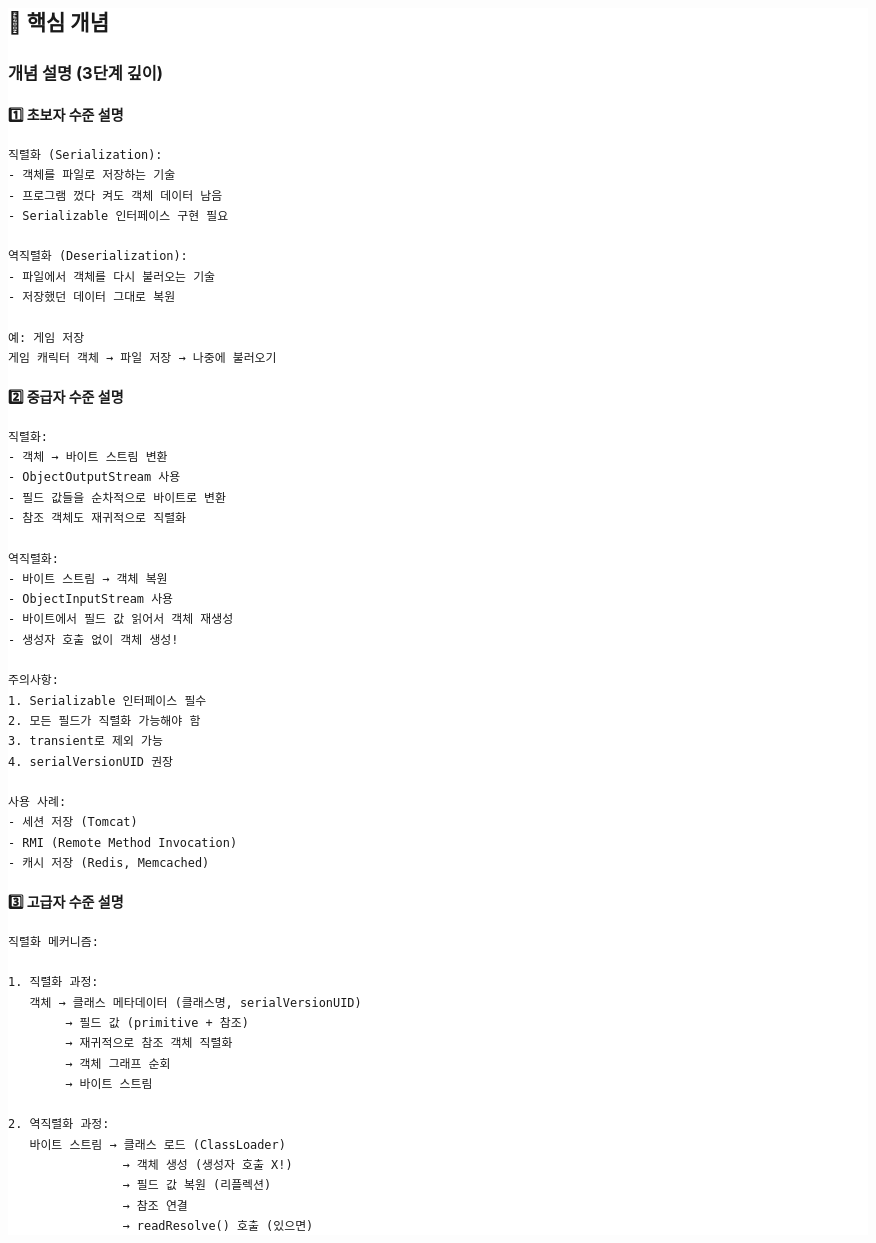 
## 📖 핵심 개념

### 개념 설명 (3단계 깊이)

#### 1️⃣ 초보자 수준 설명
```
직렬화 (Serialization):
- 객체를 파일로 저장하는 기술
- 프로그램 껐다 켜도 객체 데이터 남음
- Serializable 인터페이스 구현 필요

역직렬화 (Deserialization):
- 파일에서 객체를 다시 불러오는 기술
- 저장했던 데이터 그대로 복원

예: 게임 저장
게임 캐릭터 객체 → 파일 저장 → 나중에 불러오기
```

#### 2️⃣ 중급자 수준 설명
```
직렬화:
- 객체 → 바이트 스트림 변환
- ObjectOutputStream 사용
- 필드 값들을 순차적으로 바이트로 변환
- 참조 객체도 재귀적으로 직렬화

역직렬화:
- 바이트 스트림 → 객체 복원
- ObjectInputStream 사용
- 바이트에서 필드 값 읽어서 객체 재생성
- 생성자 호출 없이 객체 생성!

주의사항:
1. Serializable 인터페이스 필수
2. 모든 필드가 직렬화 가능해야 함
3. transient로 제외 가능
4. serialVersionUID 권장

사용 사례:
- 세션 저장 (Tomcat)
- RMI (Remote Method Invocation)
- 캐시 저장 (Redis, Memcached)
```

#### 3️⃣ 고급자 수준 설명
```
직렬화 메커니즘:

1. 직렬화 과정:
   객체 → 클래스 메타데이터 (클래스명, serialVersionUID)
        → 필드 값 (primitive + 참조)
        → 재귀적으로 참조 객체 직렬화
        → 객체 그래프 순회
        → 바이트 스트림

2. 역직렬화 과정:
   바이트 스트림 → 클래스 로드 (ClassLoader)
                → 객체 생성 (생성자 호출 X!)
                → 필드 값 복원 (리플렉션)
                → 참조 연결
                → readResolve() 호출 (있으면)

```